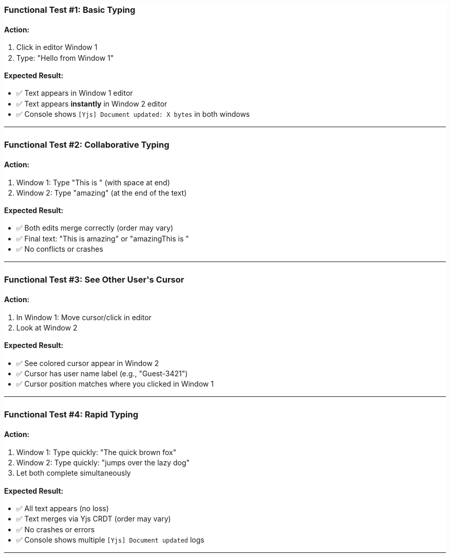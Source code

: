 ### **Functional Test #1: Basic Typing**

**Action:**

1. Click in editor Window 1
2. Type: "Hello from Window 1"

**Expected Result:**

- ✅ Text appears in Window 1 editor
- ✅ Text appears **instantly** in Window 2 editor
- ✅ Console shows `[Yjs] Document updated: X bytes` in both windows

---

### **Functional Test #2: Collaborative Typing**

**Action:**

1. Window 1: Type "This is " (with space at end)
2. Window 2: Type "amazing" (at the end of the text)

**Expected Result:**

- ✅ Both edits merge correctly (order may vary)
- ✅ Final text: "This is amazing" or "amazingThis is "
- ✅ No conflicts or crashes

---

### **Functional Test #3: See Other User's Cursor**

**Action:**

1. In Window 1: Move cursor/click in editor
2. Look at Window 2

**Expected Result:**

- ✅ See colored cursor appear in Window 2
- ✅ Cursor has user name label (e.g., "Guest-3421")
- ✅ Cursor position matches where you clicked in Window 1

---

### **Functional Test #4: Rapid Typing**

**Action:**

1. Window 1: Type quickly: "The quick brown fox"
2. Window 2: Type quickly: "jumps over the lazy dog"
3. Let both complete simultaneously

**Expected Result:**

- ✅ All text appears (no loss)
- ✅ Text merges via Yjs CRDT (order may vary)
- ✅ No crashes or errors
- ✅ Console shows multiple `[Yjs] Document updated` logs

---